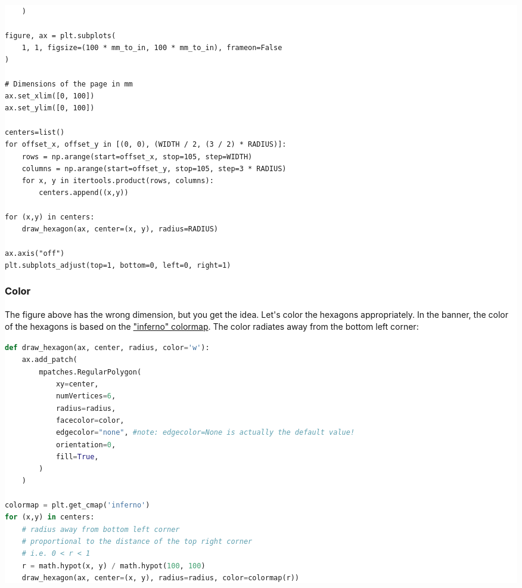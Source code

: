 ```{.python .matplotlib}
    )

figure, ax = plt.subplots(
    1, 1, figsize=(100 * mm_to_in, 100 * mm_to_in), frameon=False
)

# Dimensions of the page in mm
ax.set_xlim([0, 100])
ax.set_ylim([0, 100])

centers=list()
for offset_x, offset_y in [(0, 0), (WIDTH / 2, (3 / 2) * RADIUS)]:
    rows = np.arange(start=offset_x, stop=105, step=WIDTH)
    columns = np.arange(start=offset_y, stop=105, step=3 * RADIUS)
    for x, y in itertools.product(rows, columns):
        centers.append((x,y))

for (x,y) in centers:
    draw_hexagon(ax, center=(x, y), radius=RADIUS)

ax.axis("off")
plt.subplots_adjust(top=1, bottom=0, left=0, right=1)
```

### Color

The figure above has the wrong dimension, but you get the idea. Let's color the hexagons appropriately. In the banner, the color of the hexagons is based on the ["inferno" colormap](https://matplotlib.org/tutorials/colors/colormaps.html). The color radiates away from the bottom left corner:

```python
def draw_hexagon(ax, center, radius, color='w'):
    ax.add_patch(
        mpatches.RegularPolygon(
            xy=center,
            numVertices=6,
            radius=radius,
            facecolor=color,
            edgecolor="none", #note: edgecolor=None is actually the default value!
            orientation=0,
            fill=True,
        )
    )

colormap = plt.get_cmap('inferno')
for (x,y) in centers:
    # radius away from bottom left corner
    # proportional to the distance of the top right corner
    # i.e. 0 < r < 1
    r = math.hypot(x, y) / math.hypot(100, 100)
    draw_hexagon(ax, center=(x, y), radius=radius, color=colormap(r))
```
